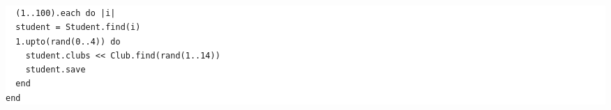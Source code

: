 
```rb:
  (1..100).each do |i|
  student = Student.find(i)
  1.upto(rand(0..4)) do
    student.clubs << Club.find(rand(1..14))
    student.save
  end
end
```

